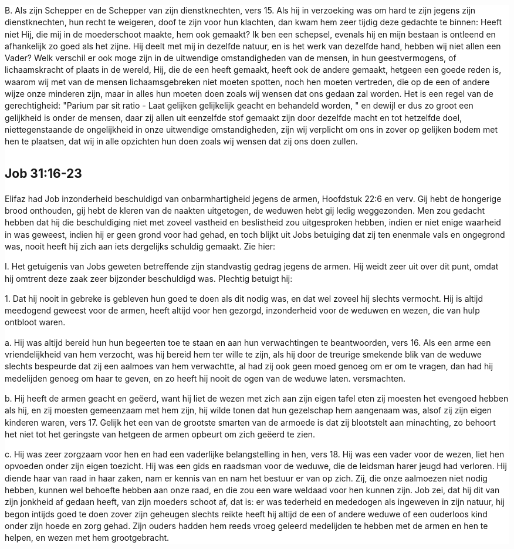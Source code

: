 B. Als zijn Schepper en de Schepper van zijn dienstknechten, vers 15. Als hij in verzoeking was om hard te zijn jegens zijn dienstknechten, hun recht te weigeren, doof te zijn voor hun klachten, dan kwam hem zeer tijdig deze gedachte te binnen: Heeft niet Hij, die mij in de moederschoot maakte, hem ook gemaakt? Ik ben een schepsel, evenals hij en mijn bestaan is ontleend en afhankelijk zo goed als het zijne. Hij deelt met mij in dezelfde natuur, en is het werk van dezelfde hand, hebben wij niet allen een Vader? Welk verschil er ook moge zijn in de uitwendige omstandigheden van de mensen, in hun geestvermogens, of lichaamskracht of plaats in de wereld, Hij, die de een heeft gemaakt, heeft ook de andere gemaakt, hetgeen een goede reden is, waarom wij met van de mensen lichaamsgebreken niet moeten spotten, noch hen moeten vertreden, die op de een of andere wijze onze minderen zijn, maar in alles hun moeten doen zoals wij wensen dat ons gedaan zal worden. Het is een regel van de gerechtigheid: "Parium par sit ratio - Laat gelijken gelijkelijk geacht en behandeld worden, " en dewijl er dus zo groot een gelijkheid is onder de mensen, daar zij allen uit eenzelfde stof gemaakt zijn door dezelfde macht en tot hetzelfde doel, niettegenstaande de ongelijkheid in onze uitwendige omstandigheden, zijn wij verplicht om ons in zover op gelijken bodem met hen te plaatsen, dat wij in alle opzichten hun doen zoals wij wensen dat zij ons doen zullen.

## Job 31:16-23 
Elifaz had Job inzonderheid beschuldigd van onbarmhartigheid jegens de armen, Hoofdstuk 22:6 en verv. Gij hebt de hongerige brood onthouden, gij hebt de kleren van de naakten uitgetogen, de weduwen hebt gij ledig weggezonden. Men zou gedacht hebben dat hij die beschuldiging niet met zoveel vastheid en beslistheid zou uitgesproken hebben, indien er niet enige waarheid in was geweest, indien hij er geen grond voor had gehad, en toch blijkt uit Jobs betuiging dat zij ten enenmale vals en ongegrond was, nooit heeft hij zich aan iets dergelijks schuldig gemaakt. Zie hier:

I. Het getuigenis van Jobs geweten betreffende zijn standvastig gedrag jegens de armen. Hij weidt zeer uit over dit punt, omdat hij omtrent deze zaak zeer bijzonder beschuldigd was. Plechtig betuigt hij:

1\. Dat hij nooit in gebreke is gebleven hun goed te doen als dit nodig was, en dat wel zoveel hij slechts vermocht. Hij is altijd meedogend geweest voor de armen, heeft altijd voor hen gezorgd, inzonderheid voor de weduwen en wezen, die van hulp ontbloot waren.

a. Hij was altijd bereid hun hun begeerten toe te staan en aan hun verwachtingen te beantwoorden, vers 16. Als een arme een vriendelijkheid van hem verzocht, was hij bereid hem ter wille te zijn, als hij door de treurige smekende blik van de weduwe slechts bespeurde dat zij een aalmoes van hem verwachtte, al had zij ook geen moed genoeg om er om te vragen, dan had hij medelijden genoeg om haar te geven, en zo heeft hij nooit de ogen van de weduwe laten. versmachten.

b. Hij heeft de armen geacht en geëerd, want hij liet de wezen met zich aan zijn eigen tafel eten zij moesten het evengoed hebben als hij, en zij moesten gemeenzaam met hem zijn, hij wilde tonen dat hun gezelschap hem aangenaam was, alsof zij zijn eigen kinderen waren, vers 17. Gelijk het een van de grootste smarten van de armoede is dat zij blootstelt aan minachting, zo behoort het niet tot het geringste van hetgeen de armen opbeurt om zich geëerd te zien.

c. Hij was zeer zorgzaam voor hen en had een vaderlijke belangstelling in hen, vers 18. Hij was een vader voor de wezen, liet hen opvoeden onder zijn eigen toezicht. Hij was een gids en raadsman voor de weduwe, die de leidsman harer jeugd had verloren. Hij diende haar van raad in haar zaken, nam er kennis van en nam het bestuur er van op zich. Zij, die onze aalmoezen niet nodig hebben, kunnen wel behoefte hebben aan onze raad, en die zou een ware weldaad voor hen kunnen zijn.
Job zei, dat hij dit van zijn jonkheid af gedaan heeft, van zijn moeders schoot af, dat is: er was tederheid en mededogen als ingeweven in zijn natuur, hij begon intijds goed te doen zover zijn geheugen slechts reikte heeft hij altijd de een of andere weduwe of een ouderloos kind onder zijn hoede en zorg gehad. Zijn ouders hadden hem reeds vroeg geleerd medelijden te hebben met de armen en hen te helpen, en wezen met hem grootgebracht.
